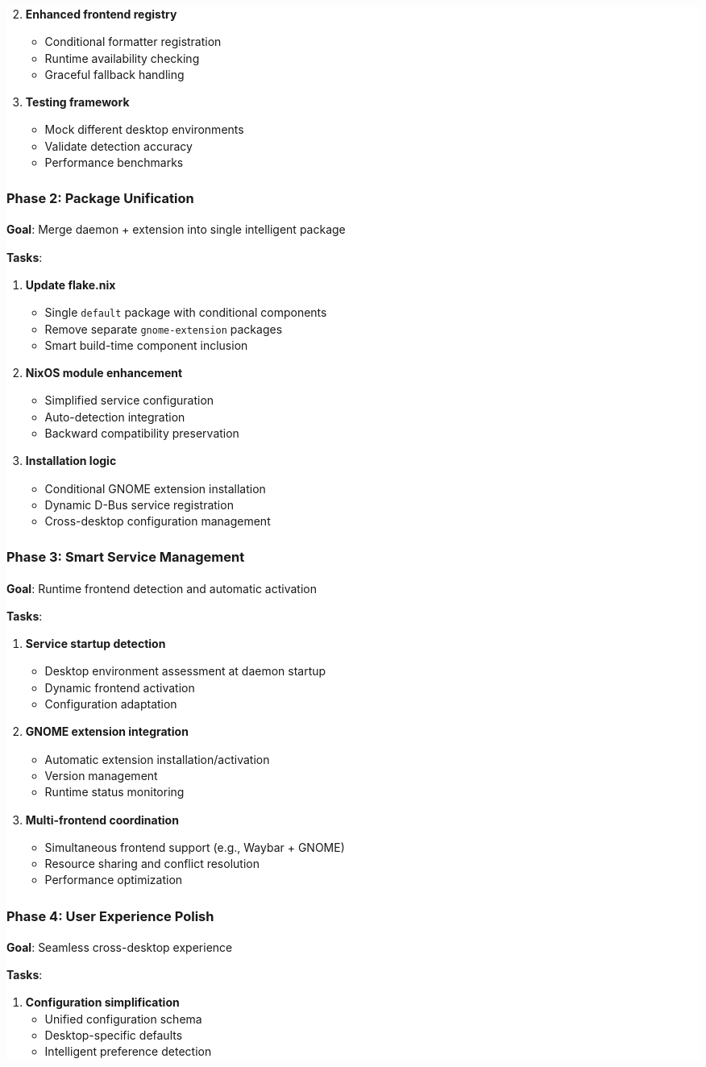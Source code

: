 2. **Enhanced frontend registry**
   - Conditional formatter registration
   - Runtime availability checking
   - Graceful fallback handling

3. **Testing framework**
   - Mock different desktop environments
   - Validate detection accuracy
   - Performance benchmarks

### Phase 2: Package Unification
**Goal**: Merge daemon + extension into single intelligent package

**Tasks**:
1. **Update flake.nix**
   - Single `default` package with conditional components
   - Remove separate `gnome-extension` packages
   - Smart build-time component inclusion

2. **NixOS module enhancement**
   - Simplified service configuration
   - Auto-detection integration
   - Backward compatibility preservation

3. **Installation logic**
   - Conditional GNOME extension installation
   - Dynamic D-Bus service registration
   - Cross-desktop configuration management

### Phase 3: Smart Service Management
**Goal**: Runtime frontend detection and automatic activation

**Tasks**:
1. **Service startup detection**
   - Desktop environment assessment at daemon startup
   - Dynamic frontend activation
   - Configuration adaptation

2. **GNOME extension integration**
   - Automatic extension installation/activation
   - Version management
   - Runtime status monitoring

3. **Multi-frontend coordination**
   - Simultaneous frontend support (e.g., Waybar + GNOME)
   - Resource sharing and conflict resolution
   - Performance optimization

### Phase 4: User Experience Polish
**Goal**: Seamless cross-desktop experience

**Tasks**:
1. **Configuration simplification**
   - Unified configuration schema
   - Desktop-specific defaults
   - Intelligent preference detection
